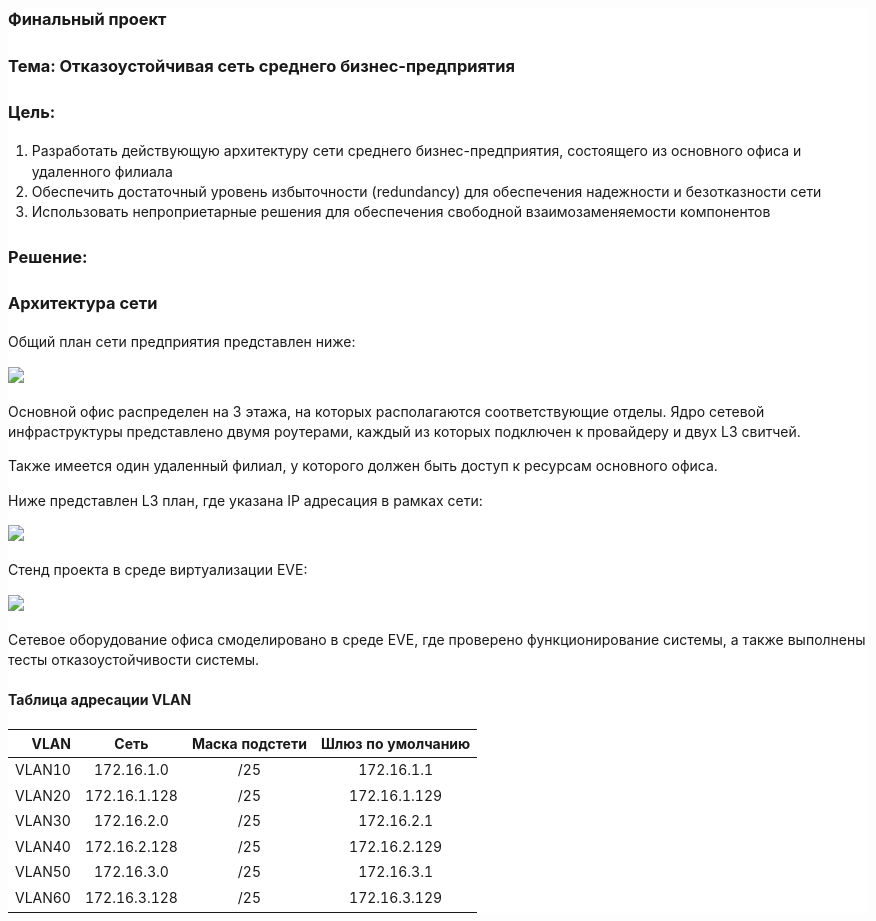 ###  Финальный проект

### Тема: Отказоустойчивая сеть среднего бизнес-предприятия

### Цель:

1. Разработать действующую архитектуру сети среднего бизнес-предприятия, соcтоящего из основного офиса и удаленного филиала
2. Обеспечить достаточный уровень избыточности (redundancy) для обеспечения  надежности и безотказности сети
3. Использовать непроприетарные решения для обеспечения свободной взаимозаменяемости компонентов 

### Решение:


### Архитектура сети

Общий план сети предприятия представлен ниже:


![](/Labs/Lab15_FinalProject/pics/General_plan.jpg)

Основной офис распределен на 3 этажа, на которых располагаются соответствующие отделы. Ядро сетевой инфраструктуры представлено двумя роутерами, каждый из которых подключен к провайдеру и двух L3 свитчей.

Также имеется один удаленный филиал, у которого должен быть доступ к ресурсам основного офиса.  

Ниже представлен L3 план, где указана IP адресация в рамках сети:

![](/Labs/Lab15_FinalProject/pics/L3_plan.jpg)


Стенд проекта в среде виртуализации EVE:

![](/Labs/Lab15_FinalProject/pics/EVE.jpg)

Сетевое оборудование офиса смоделировано в среде EVE, где проверено функционирование системы, а также выполнены тесты отказоустойчивости системы.


#### Таблица адресации VLAN 

|VLAN|Сеть|Маска подстети|Шлюз по умолчанию|
|---:|:---:|:--:|:----:|
|VLAN10|172.16.1.0|/25|172.16.1.1|
|VLAN20|172.16.1.128|/25|172.16.1.129|
|VLAN30|172.16.2.0|/25|172.16.2.1|
|VLAN40|172.16.2.128|/25|172.16.2.129|
|VLAN50|172.16.3.0|/25|172.16.3.1|
|VLAN60|172.16.3.128|/25|172.16.3.129|
